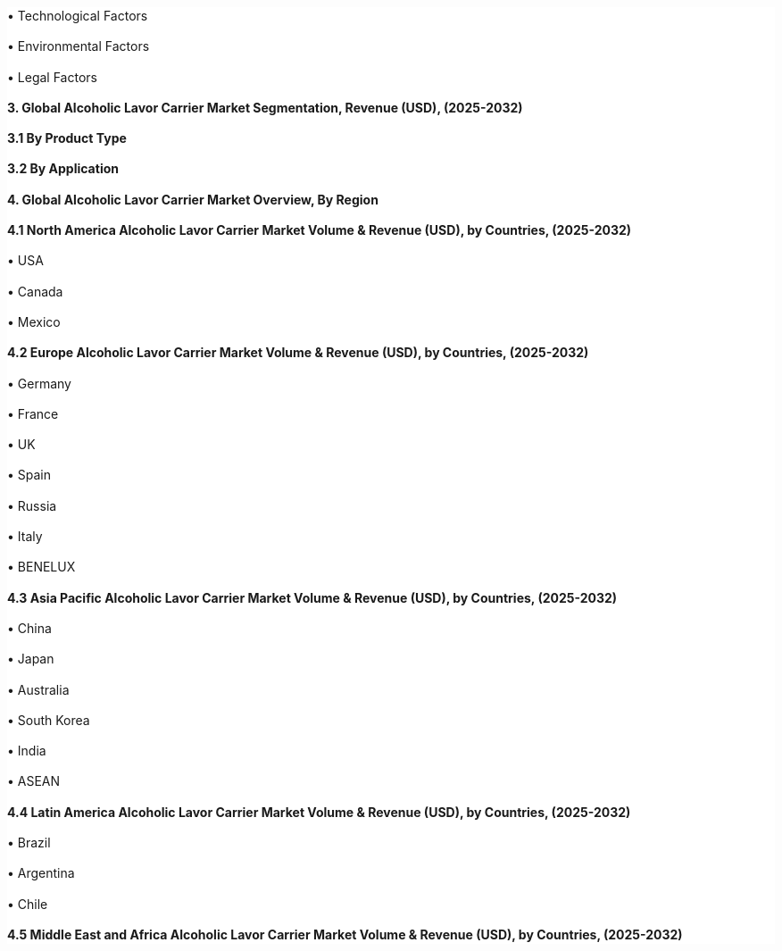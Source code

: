 • Technological Factors

• Environmental Factors

• Legal Factors

<strong>3. Global Alcoholic Lavor Carrier Market Segmentation, Revenue (USD), (2025-2032)</strong>

<strong>3.1 By Product Type</strong>

<strong>3.2 By Application</strong>

<strong>4. Global Alcoholic Lavor Carrier Market Overview, By Region</strong>

<strong>4.1 North America Alcoholic Lavor Carrier Market Volume &amp; Revenue (USD), by Countries, (2025-2032)</strong>

• USA

• Canada

• Mexico

<strong>4.2 Europe Alcoholic Lavor Carrier Market Volume &amp; Revenue (USD), by Countries, (2025-2032)</strong>

• Germany

• France

• UK

• Spain

• Russia

• Italy

• BENELUX

<strong>4.3 Asia Pacific Alcoholic Lavor Carrier Market Volume &amp; Revenue (USD), by Countries, (2025-2032)</strong>

• China

• Japan

• Australia

• South Korea

• India

• ASEAN

<strong>4.4 Latin America Alcoholic Lavor Carrier Market Volume &amp; Revenue (USD), by Countries, (2025-2032)</strong>

• Brazil

• Argentina

• Chile

<strong>4.5 Middle East and Africa Alcoholic Lavor Carrier Market Volume &amp; Revenue (USD), by Countries, (2025-2032)</strong>
